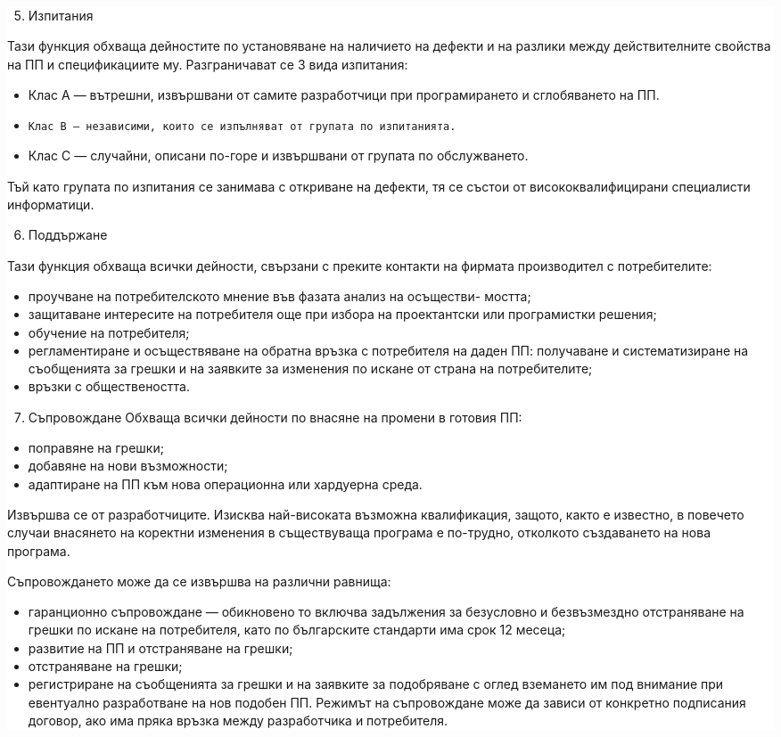 5. Изпитания

Тази функция обхваща дейностите по установяване на наличието на дефекти и на разлики между действителните свойства на ПП и спецификациите му. Разграничават се 3 вида изпитания:
  - Клас А — вътрешни, извършвани от самите разработчици при програмирането и сглобяването на ПП.
  - 	Клас В — независими, които се изпълняват от групата по изпитанията.
  - Клас С — случайни, описани по-горе и извършвани от групата по обслужването.

Тъй като групата по изпитания се занимава с откриване на дефекти, тя се състои от висококвалифицирани специалисти информатици.

6. Поддържане

Тази функция обхваща всички дейности, свързани с преките контакти на фирмата производител с потребителите:
  - проучване на потребителското мнение във фазата анализ на осъществи-
мостта;
  - защитаване интересите на потребителя още при избора на проектантски
или програмистки решения;
  - обучение на потребителя;
  - регламентиране и осъществяване на обратна връзка с потребителя на даден ПП: получаване и систематизиране на съобщенията за грешки и на заявките за изменения по искане от страна на потребителите;
  - връзки с обществеността.

7. Съпровождане
Обхваща всички дейности по внасяне на промени в готовия ПП:
  - поправяне на грешки;
  - добавяне на нови възможности;
  - адаптиране на ПП към нова операционна или хардуерна среда.

Извършва се от разработчиците. Изисква най-високата възможна квалификация, защото, както е известно, в повечето случаи внасянето на коректни изменения в съществуваща програма е по-трудно, отколкото създаването на нова програма.

Съпровождането може да се извършва на различни равнища:
  - гаранционно съпровождане — обикновено то включва задължения за безусловно и безвъзмездно отстраняване на грешки по искане на потребителя, като по българските стандарти има срок 12 месеца;
  - развитие на ПП и отстраняване на грешки;
  - отстраняване на грешки;
  - регистриране на съобщенията за грешки и на заявките за подобряване с оглед вземането им под внимание при евентуално разработване на нов подобен ПП. Режимът на съпровождане може да зависи от конкретно подписания договор, ако има пряка връзка между разработчика и потребителя.
  